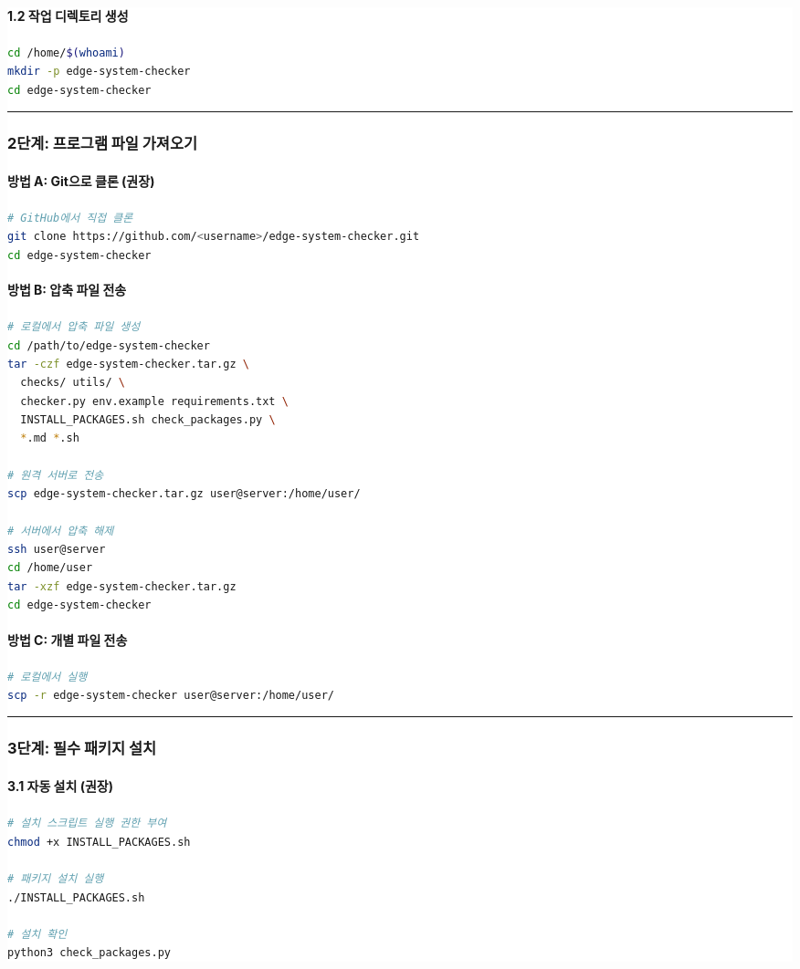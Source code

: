 #### 1.2 작업 디렉토리 생성
```bash
cd /home/$(whoami)
mkdir -p edge-system-checker
cd edge-system-checker
```

---

### 2단계: 프로그램 파일 가져오기

#### 방법 A: Git으로 클론 (권장)
```bash
# GitHub에서 직접 클론
git clone https://github.com/<username>/edge-system-checker.git
cd edge-system-checker
```

#### 방법 B: 압축 파일 전송
```bash
# 로컬에서 압축 파일 생성
cd /path/to/edge-system-checker
tar -czf edge-system-checker.tar.gz \
  checks/ utils/ \
  checker.py env.example requirements.txt \
  INSTALL_PACKAGES.sh check_packages.py \
  *.md *.sh

# 원격 서버로 전송
scp edge-system-checker.tar.gz user@server:/home/user/

# 서버에서 압축 해제
ssh user@server
cd /home/user
tar -xzf edge-system-checker.tar.gz
cd edge-system-checker
```

#### 방법 C: 개별 파일 전송
```bash
# 로컬에서 실행
scp -r edge-system-checker user@server:/home/user/
```

---

### 3단계: 필수 패키지 설치

#### 3.1 자동 설치 (권장)
```bash
# 설치 스크립트 실행 권한 부여
chmod +x INSTALL_PACKAGES.sh

# 패키지 설치 실행
./INSTALL_PACKAGES.sh

# 설치 확인
python3 check_packages.py
```
